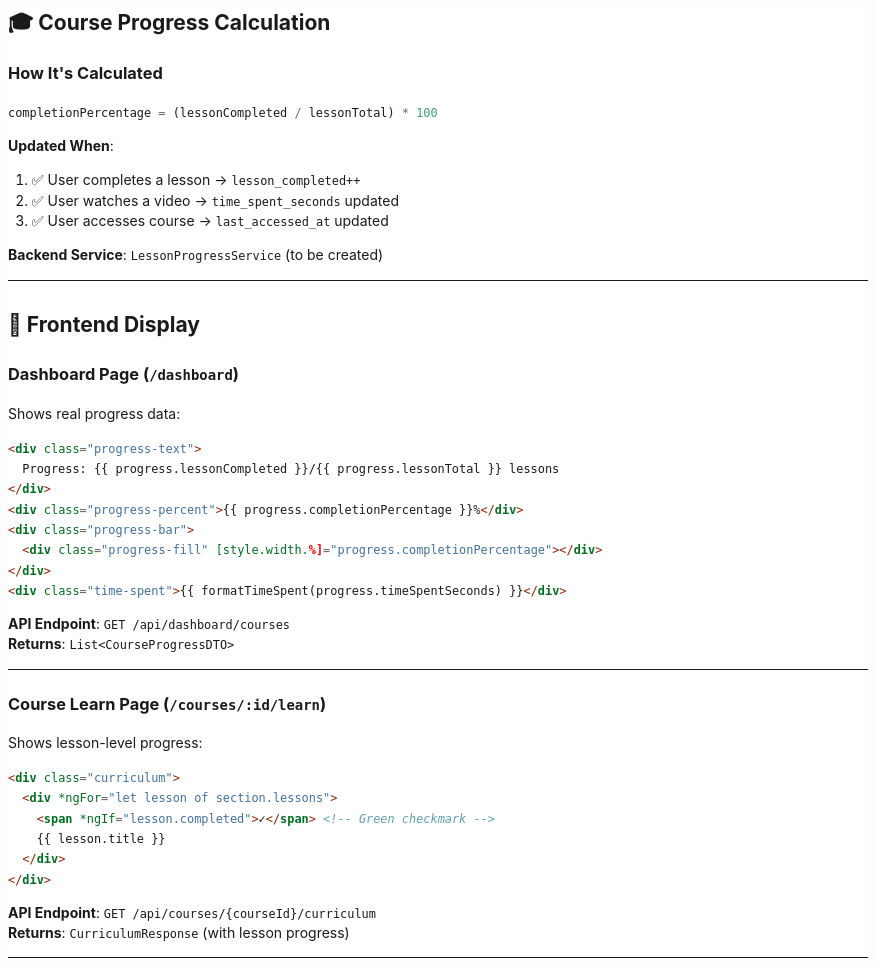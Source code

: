
## 🎓 Course Progress Calculation

### How It's Calculated

```typescript
completionPercentage = (lessonCompleted / lessonTotal) * 100
```

**Updated When**:
1. ✅ User completes a lesson → `lesson_completed++`
2. ✅ User watches a video → `time_spent_seconds` updated
3. ✅ User accesses course → `last_accessed_at` updated

**Backend Service**: `LessonProgressService` (to be created)

---

## 📱 Frontend Display

### Dashboard Page (`/dashboard`)

Shows real progress data:
```html
<div class="progress-text">
  Progress: {{ progress.lessonCompleted }}/{{ progress.lessonTotal }} lessons
</div>
<div class="progress-percent">{{ progress.completionPercentage }}%</div>
<div class="progress-bar">
  <div class="progress-fill" [style.width.%]="progress.completionPercentage"></div>
</div>
<div class="time-spent">{{ formatTimeSpent(progress.timeSpentSeconds) }}</div>
```

**API Endpoint**: `GET /api/dashboard/courses`  
**Returns**: `List<CourseProgressDTO>`

---

### Course Learn Page (`/courses/:id/learn`)

Shows lesson-level progress:
```html
<div class="curriculum">
  <div *ngFor="let lesson of section.lessons">
    <span *ngIf="lesson.completed">✓</span> <!-- Green checkmark -->
    {{ lesson.title }}
  </div>
</div>
```

**API Endpoint**: `GET /api/courses/{courseId}/curriculum`  
**Returns**: `CurriculumResponse` (with lesson progress)

---